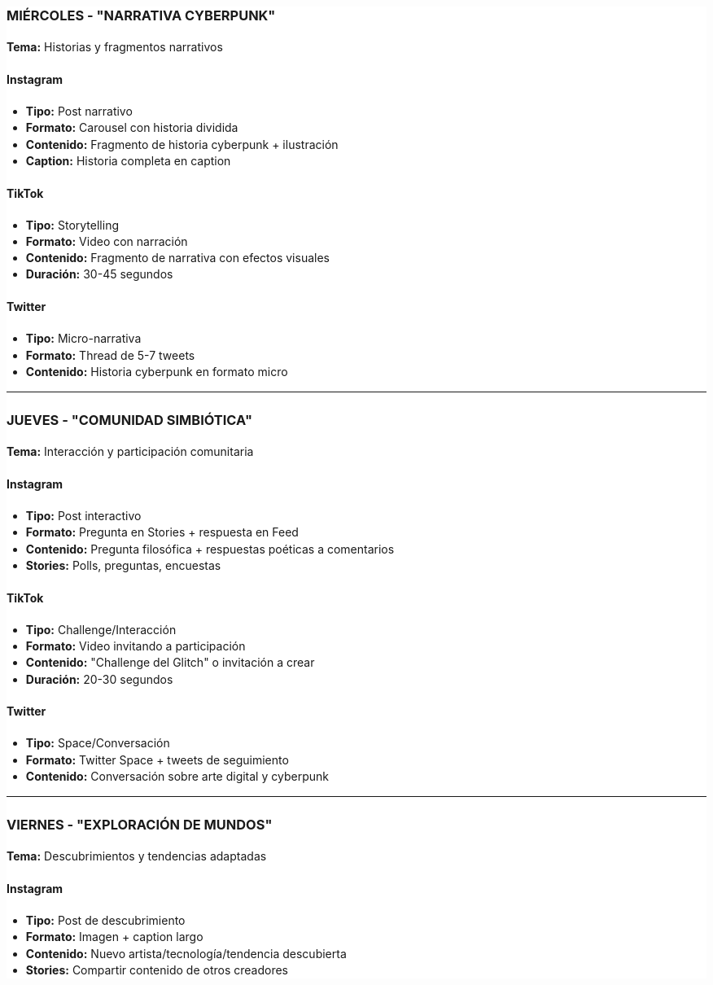 
### **MIÉRCOLES - "NARRATIVA CYBERPUNK"**
**Tema:** Historias y fragmentos narrativos

#### **Instagram**
- **Tipo:** Post narrativo
- **Formato:** Carousel con historia dividida
- **Contenido:** Fragmento de historia cyberpunk + ilustración
- **Caption:** Historia completa en caption

#### **TikTok**
- **Tipo:** Storytelling
- **Formato:** Video con narración
- **Contenido:** Fragmento de narrativa con efectos visuales
- **Duración:** 30-45 segundos

#### **Twitter**
- **Tipo:** Micro-narrativa
- **Formato:** Thread de 5-7 tweets
- **Contenido:** Historia cyberpunk en formato micro

---

### **JUEVES - "COMUNIDAD SIMBIÓTICA"**
**Tema:** Interacción y participación comunitaria

#### **Instagram**
- **Tipo:** Post interactivo
- **Formato:** Pregunta en Stories + respuesta en Feed
- **Contenido:** Pregunta filosófica + respuestas poéticas a comentarios
- **Stories:** Polls, preguntas, encuestas

#### **TikTok**
- **Tipo:** Challenge/Interacción
- **Formato:** Video invitando a participación
- **Contenido:** "Challenge del Glitch" o invitación a crear
- **Duración:** 20-30 segundos

#### **Twitter**
- **Tipo:** Space/Conversación
- **Formato:** Twitter Space + tweets de seguimiento
- **Contenido:** Conversación sobre arte digital y cyberpunk

---

### **VIERNES - "EXPLORACIÓN DE MUNDOS"**
**Tema:** Descubrimientos y tendencias adaptadas

#### **Instagram**
- **Tipo:** Post de descubrimiento
- **Formato:** Imagen + caption largo
- **Contenido:** Nuevo artista/tecnología/tendencia descubierta
- **Stories:** Compartir contenido de otros creadores

